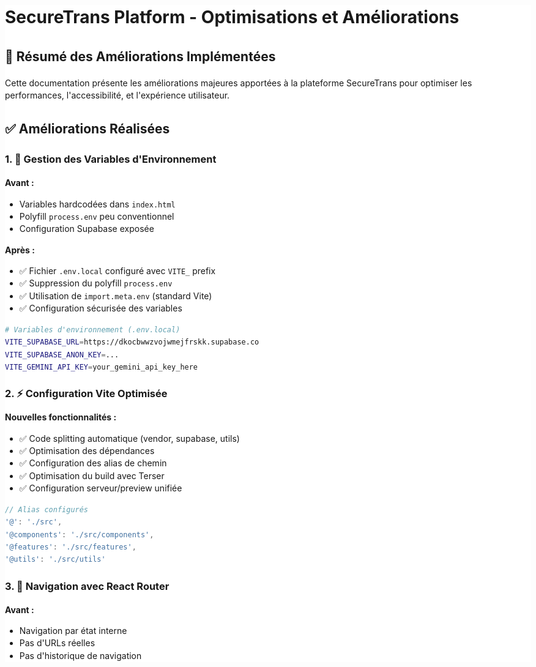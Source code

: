 # SecureTrans Platform - Optimisations et Améliorations

## 🎯 Résumé des Améliorations Implémentées

Cette documentation présente les améliorations majeures apportées à la plateforme SecureTrans pour optimiser les performances, l'accessibilité, et l'expérience utilisateur.

## ✅ Améliorations Réalisées

### 1. 🔧 Gestion des Variables d'Environnement

**Avant :**
- Variables hardcodées dans `index.html`
- Polyfill `process.env` peu conventionnel
- Configuration Supabase exposée

**Après :**
- ✅ Fichier `.env.local` configuré avec `VITE_` prefix
- ✅ Suppression du polyfill `process.env`
- ✅ Utilisation de `import.meta.env` (standard Vite)
- ✅ Configuration sécurisée des variables

```bash
# Variables d'environnement (.env.local)
VITE_SUPABASE_URL=https://dkocbwwzvojwmejfrskk.supabase.co
VITE_SUPABASE_ANON_KEY=...
VITE_GEMINI_API_KEY=your_gemini_api_key_here
```

### 2. ⚡ Configuration Vite Optimisée

**Nouvelles fonctionnalités :**
- ✅ Code splitting automatique (vendor, supabase, utils)
- ✅ Optimisation des dépendances
- ✅ Configuration des alias de chemin
- ✅ Optimisation du build avec Terser
- ✅ Configuration serveur/preview unifiée

```typescript
// Alias configurés
'@': './src',
'@components': './src/components',
'@features': './src/features',
'@utils': './src/utils'
```

### 3. 🧭 Navigation avec React Router

**Avant :**
- Navigation par état interne
- Pas d'URLs réelles
- Pas d'historique de navigation
